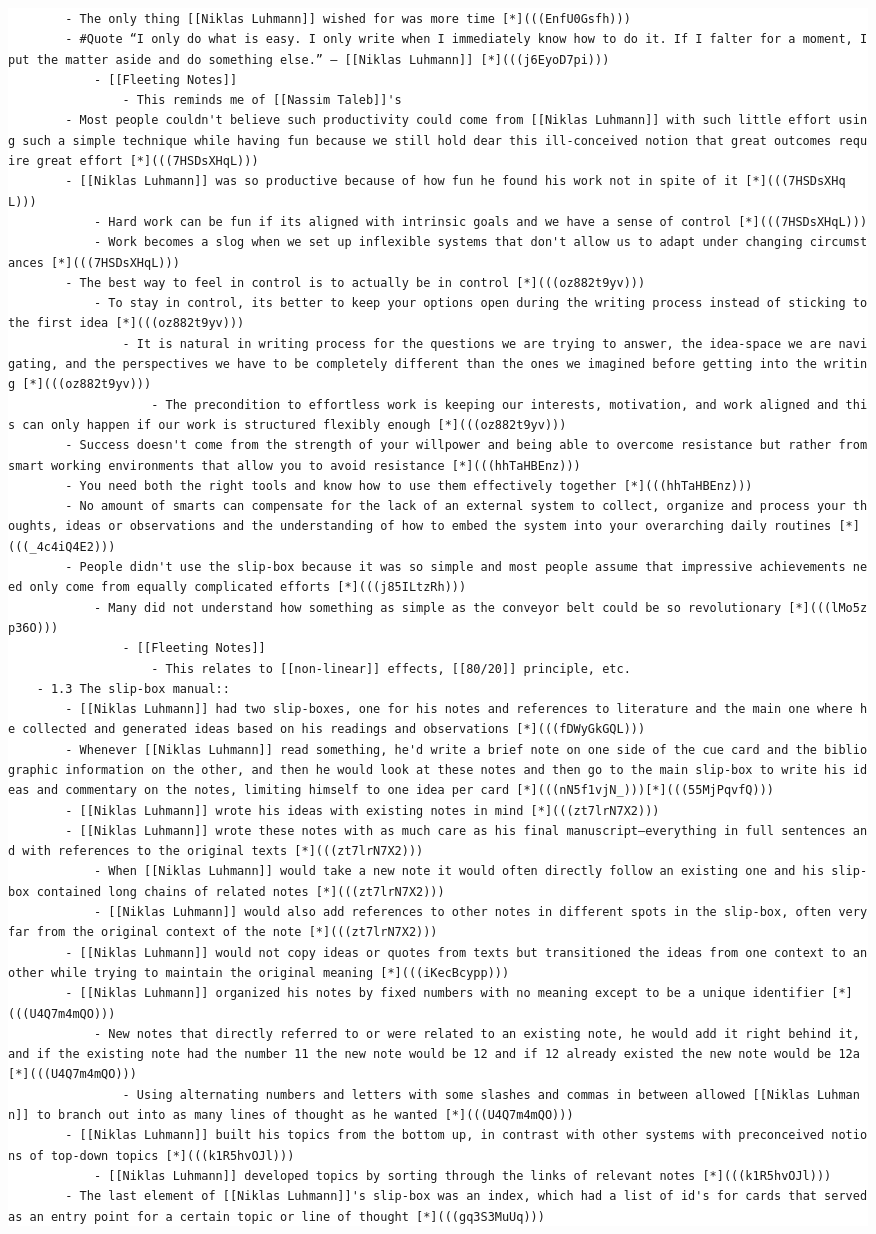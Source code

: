             - The only thing [[Niklas Luhmann]] wished for was more time [*](((EnfU0Gsfh)))
            - #Quote “I only do what is easy. I only write when I immediately know how to do it. If I falter for a moment, I put the matter aside and do something else.” — [[Niklas Luhmann]] [*](((j6EyoD7pi)))
                - [[Fleeting Notes]]
                    - This reminds me of [[Nassim Taleb]]'s
            - Most people couldn't believe such productivity could come from [[Niklas Luhmann]] with such little effort using such a simple technique while having fun because we still hold dear this ill-conceived notion that great outcomes require great effort [*](((7HSDsXHqL)))
            - [[Niklas Luhmann]] was so productive because of how fun he found his work not in spite of it [*](((7HSDsXHqL)))
                - Hard work can be fun if its aligned with intrinsic goals and we have a sense of control [*](((7HSDsXHqL)))
                - Work becomes a slog when we set up inflexible systems that don't allow us to adapt under changing circumstances [*](((7HSDsXHqL)))
            - The best way to feel in control is to actually be in control [*](((oz882t9yv)))
                - To stay in control, its better to keep your options open during the writing process instead of sticking to the first idea [*](((oz882t9yv)))
                    - It is natural in writing process for the questions we are trying to answer, the idea-space we are navigating, and the perspectives we have to be completely different than the ones we imagined before getting into the writing [*](((oz882t9yv)))
                        - The precondition to effortless work is keeping our interests, motivation, and work aligned and this can only happen if our work is structured flexibly enough [*](((oz882t9yv)))
            - Success doesn't come from the strength of your willpower and being able to overcome resistance but rather from smart working environments that allow you to avoid resistance [*](((hhTaHBEnz)))
            - You need both the right tools and know how to use them effectively together [*](((hhTaHBEnz)))
            - No amount of smarts can compensate for the lack of an external system to collect, organize and process your thoughts, ideas or observations and the understanding of how to embed the system into your overarching daily routines [*](((_4c4iQ4E2)))
            - People didn't use the slip-box because it was so simple and most people assume that impressive achievements need only come from equally complicated efforts [*](((j85ILtzRh)))
                - Many did not understand how something as simple as the conveyor belt could be so revolutionary [*](((lMo5zp36O)))
                    - [[Fleeting Notes]]
                        - This relates to [[non-linear]] effects, [[80/20]] principle, etc.
        - 1.3 The slip-box manual::
            - [[Niklas Luhmann]] had two slip-boxes, one for his notes and references to literature and the main one where he collected and generated ideas based on his readings and observations [*](((fDWyGkGQL)))
            - Whenever [[Niklas Luhmann]] read something, he'd write a brief note on one side of the cue card and the bibliographic information on the other, and then he would look at these notes and then go to the main slip-box to write his ideas and commentary on the notes, limiting himself to one idea per card [*](((nN5f1vjN_)))[*](((55MjPqvfQ)))
            - [[Niklas Luhmann]] wrote his ideas with existing notes in mind [*](((zt7lrN7X2)))
            - [[Niklas Luhmann]] wrote these notes with as much care as his final manuscript—everything in full sentences and with references to the original texts [*](((zt7lrN7X2)))
                - When [[Niklas Luhmann]] would take a new note it would often directly follow an existing one and his slip-box contained long chains of related notes [*](((zt7lrN7X2)))
                - [[Niklas Luhmann]] would also add references to other notes in different spots in the slip-box, often very far from the original context of the note [*](((zt7lrN7X2)))
            - [[Niklas Luhmann]] would not copy ideas or quotes from texts but transitioned the ideas from one context to another while trying to maintain the original meaning [*](((iKecBcypp)))
            - [[Niklas Luhmann]] organized his notes by fixed numbers with no meaning except to be a unique identifier [*](((U4Q7m4mQO)))
                - New notes that directly referred to or were related to an existing note, he would add it right behind it, and if the existing note had the number 11 the new note would be 12 and if 12 already existed the new note would be 12a [*](((U4Q7m4mQO)))
                    - Using alternating numbers and letters with some slashes and commas in between allowed [[Niklas Luhmann]] to branch out into as many lines of thought as he wanted [*](((U4Q7m4mQO)))
            - [[Niklas Luhmann]] built his topics from the bottom up, in contrast with other systems with preconceived notions of top-down topics [*](((k1R5hvOJl)))
                - [[Niklas Luhmann]] developed topics by sorting through the links of relevant notes [*](((k1R5hvOJl)))
            - The last element of [[Niklas Luhmann]]'s slip-box was an index, which had a list of id's for cards that served as an entry point for a certain topic or line of thought [*](((gq3S3MuUq)))